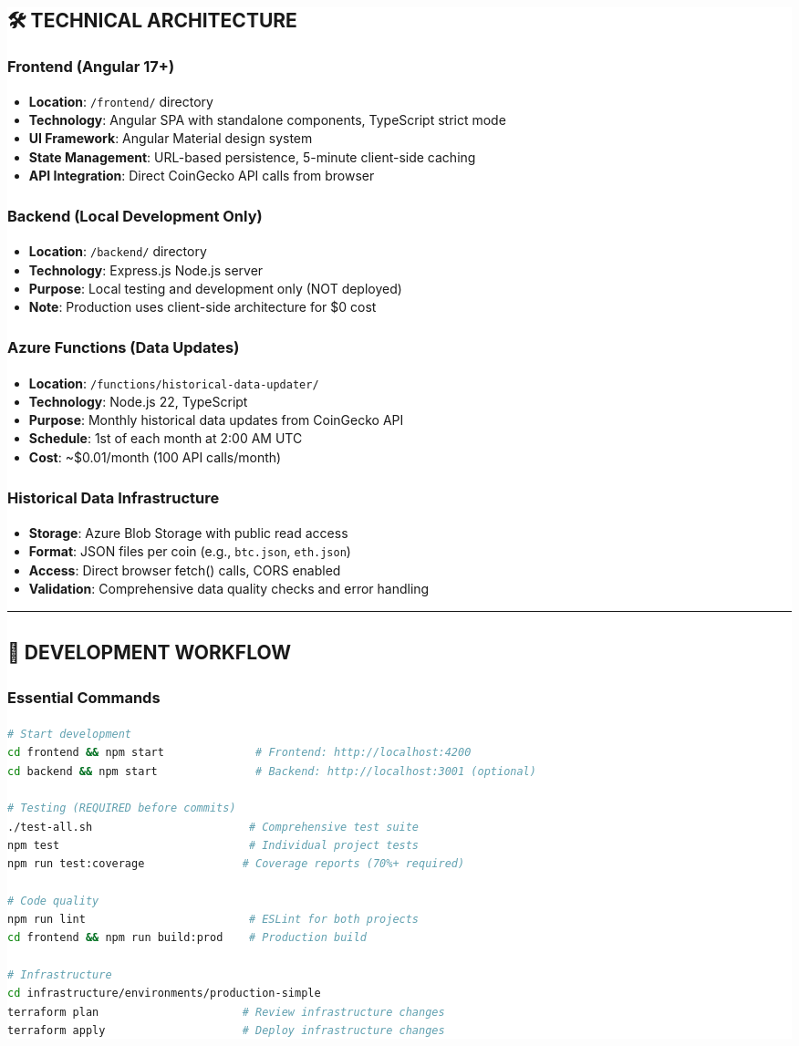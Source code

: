 
## 🛠️ **TECHNICAL ARCHITECTURE**

### **Frontend (Angular 17+)**
- **Location**: `/frontend/` directory
- **Technology**: Angular SPA with standalone components, TypeScript strict mode
- **UI Framework**: Angular Material design system
- **State Management**: URL-based persistence, 5-minute client-side caching
- **API Integration**: Direct CoinGecko API calls from browser

### **Backend (Local Development Only)**
- **Location**: `/backend/` directory  
- **Technology**: Express.js Node.js server
- **Purpose**: Local testing and development only (NOT deployed)
- **Note**: Production uses client-side architecture for $0 cost

### **Azure Functions (Data Updates)**
- **Location**: `/functions/historical-data-updater/`
- **Technology**: Node.js 22, TypeScript
- **Purpose**: Monthly historical data updates from CoinGecko API
- **Schedule**: 1st of each month at 2:00 AM UTC
- **Cost**: ~$0.01/month (100 API calls/month)

### **Historical Data Infrastructure**
- **Storage**: Azure Blob Storage with public read access
- **Format**: JSON files per coin (e.g., `btc.json`, `eth.json`)
- **Access**: Direct browser fetch() calls, CORS enabled
- **Validation**: Comprehensive data quality checks and error handling

---

## 🔧 **DEVELOPMENT WORKFLOW**

### **Essential Commands**
```bash
# Start development
cd frontend && npm start              # Frontend: http://localhost:4200
cd backend && npm start               # Backend: http://localhost:3001 (optional)

# Testing (REQUIRED before commits)
./test-all.sh                        # Comprehensive test suite
npm test                             # Individual project tests
npm run test:coverage               # Coverage reports (70%+ required)

# Code quality
npm run lint                         # ESLint for both projects
cd frontend && npm run build:prod    # Production build

# Infrastructure
cd infrastructure/environments/production-simple
terraform plan                      # Review infrastructure changes
terraform apply                     # Deploy infrastructure changes
```
